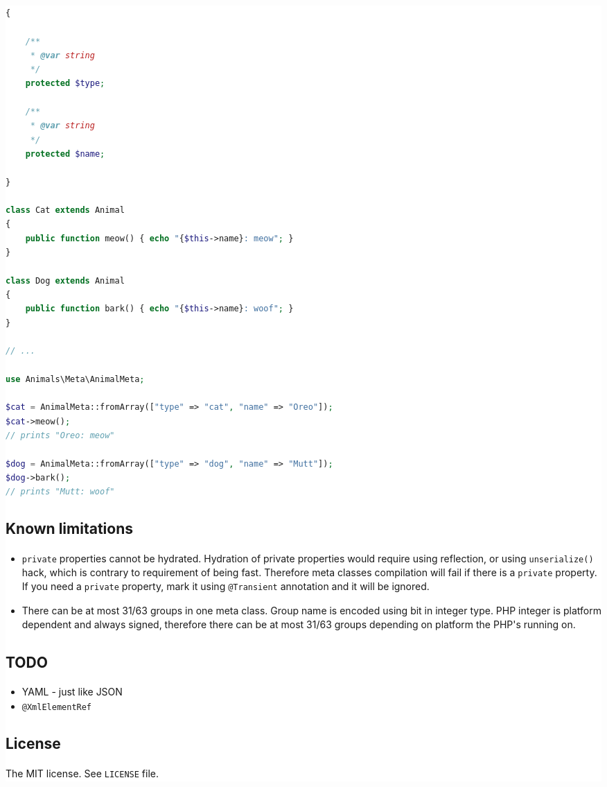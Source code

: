 ```php
{

    /**
     * @var string
     */
    protected $type;

    /**
     * @var string
     */
    protected $name;
    
}

class Cat extends Animal 
{
    public function meow() { echo "{$this->name}: meow"; }
}

class Dog extends Animal
{
    public function bark() { echo "{$this->name}: woof"; }
}

// ...

use Animals\Meta\AnimalMeta;

$cat = AnimalMeta::fromArray(["type" => "cat", "name" => "Oreo"]);
$cat->meow();
// prints "Oreo: meow"

$dog = AnimalMeta::fromArray(["type" => "dog", "name" => "Mutt"]);
$dog->bark();
// prints "Mutt: woof"
```

## Known limitations

- `private` properties cannot be hydrated. Hydration of private properties would require using reflection, or using `unserialize()` hack,
which is contrary to requirement of being fast. Therefore meta classes compilation will fail if there is a `private`
property. If you need a `private` property, mark it using `@Transient` annotation and it will be ignored.

- There can be at most 31/63 groups in one meta class. Group name is encoded using bit in integer type. PHP integer
is platform dependent and always signed, therefore there can be at most 31/63 groups depending on platform the PHP's running on.


## TODO

- YAML - just like JSON
- `@XmlElementRef`

## License

The MIT license. See `LICENSE` file.
